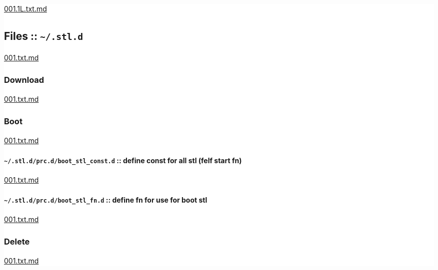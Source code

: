 
[001.1L.txt.md](../../../../.stl.d.copy/data.d/opus.d/boot.opus/cntx.ins.d/004.files.d/001.1L.txt.md)



 <a id="5c0d4f24b72e4e8596a3f9144faf18c0"></a>
## Files :: `~/.stl.d`




[001.txt.md](../../../../.stl.d.copy/data.d/opus.d/boot.opus/cntx.ins.d/004.files.d/002.inst.d/001.txt.md)



 <a id="320c4144a61d49afbcf6931a4e94b63a"></a>
### Download 


[001.txt.md](../../../../.stl.d.copy/data.d/opus.d/boot.opus/cntx.ins.d/004.files.d/003.boot.d/001.txt.md)



 <a id="f249f29ae6244ae98b26b73abcdaf8f2"></a>
### Boot
 


[001.txt.md](../../../../.stl.d.copy/data.d/opus.d/boot.opus/cntx.ins.d/004.files.d/003.boot.d/002.const.d/001.txt.md)



 <a id="c8183e1e1a6c4e7fa1553656731a5097"></a>
#### `~/.stl.d/prc.d/boot_stl_const.d` :: define const for all stl (felf start fn)


[001.txt.md](../../../../.stl.d.copy/data.d/opus.d/boot.opus/cntx.ins.d/004.files.d/003.boot.d/003.fn.d/001.txt.md)



 <a id="a6fb9106df434775b62682bf92a9fa9a"></a>
#### `~/.stl.d/prc.d/boot_stl_fn.d` :: define fn for use for boot stl


[001.txt.md](../../../../.stl.d.copy/data.d/opus.d/boot.opus/cntx.ins.d/004.files.d/004.dlt.d/001.txt.md)



 <a id="e4ac5dcf1a634a989fc1edf92b5ef05d"></a>
### Delete


[001.txt.md](../../../../.stl.d.copy/data.d/opus.d/boot.opus/cntx.ins.d/004.files.d/005.comm.d/001.txt.md)
